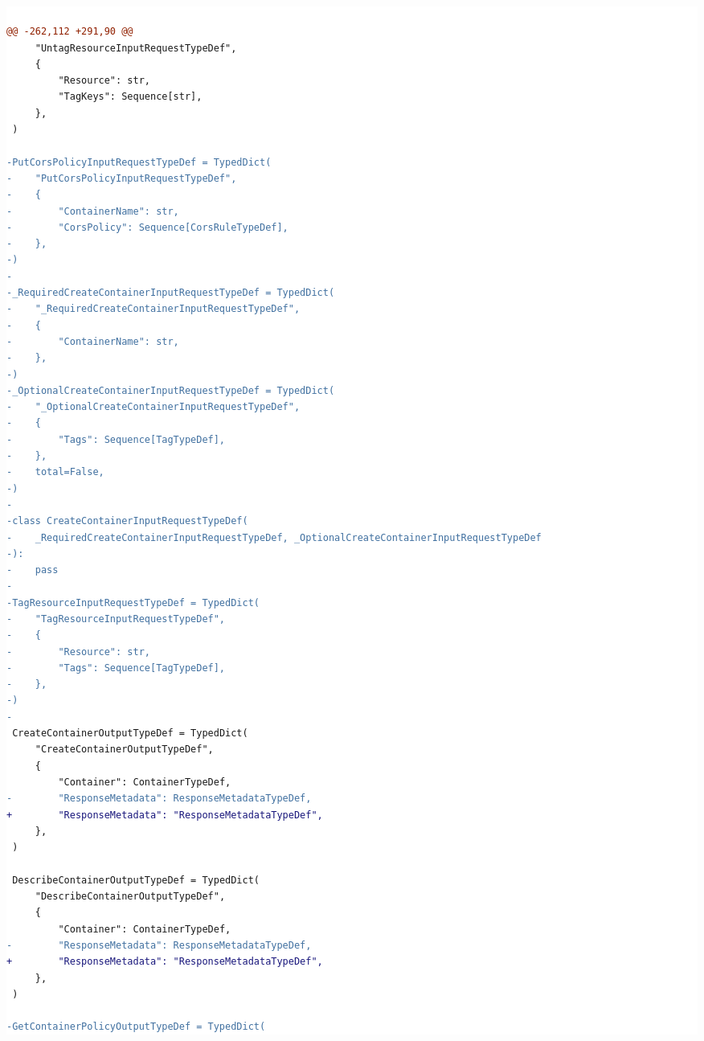 ```diff
 
@@ -262,112 +291,90 @@
     "UntagResourceInputRequestTypeDef",
     {
         "Resource": str,
         "TagKeys": Sequence[str],
     },
 )
 
-PutCorsPolicyInputRequestTypeDef = TypedDict(
-    "PutCorsPolicyInputRequestTypeDef",
-    {
-        "ContainerName": str,
-        "CorsPolicy": Sequence[CorsRuleTypeDef],
-    },
-)
-
-_RequiredCreateContainerInputRequestTypeDef = TypedDict(
-    "_RequiredCreateContainerInputRequestTypeDef",
-    {
-        "ContainerName": str,
-    },
-)
-_OptionalCreateContainerInputRequestTypeDef = TypedDict(
-    "_OptionalCreateContainerInputRequestTypeDef",
-    {
-        "Tags": Sequence[TagTypeDef],
-    },
-    total=False,
-)
-
-class CreateContainerInputRequestTypeDef(
-    _RequiredCreateContainerInputRequestTypeDef, _OptionalCreateContainerInputRequestTypeDef
-):
-    pass
-
-TagResourceInputRequestTypeDef = TypedDict(
-    "TagResourceInputRequestTypeDef",
-    {
-        "Resource": str,
-        "Tags": Sequence[TagTypeDef],
-    },
-)
-
 CreateContainerOutputTypeDef = TypedDict(
     "CreateContainerOutputTypeDef",
     {
         "Container": ContainerTypeDef,
-        "ResponseMetadata": ResponseMetadataTypeDef,
+        "ResponseMetadata": "ResponseMetadataTypeDef",
     },
 )
 
 DescribeContainerOutputTypeDef = TypedDict(
     "DescribeContainerOutputTypeDef",
     {
         "Container": ContainerTypeDef,
-        "ResponseMetadata": ResponseMetadataTypeDef,
+        "ResponseMetadata": "ResponseMetadataTypeDef",
     },
 )
 
-GetContainerPolicyOutputTypeDef = TypedDict(
```